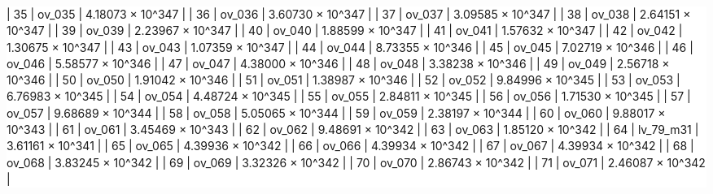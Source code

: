 | 35 | ov_035 | 4.18073 × 10^347 |
| 36 | ov_036 | 3.60730 × 10^347 |
| 37 | ov_037 | 3.09585 × 10^347 |
| 38 | ov_038 | 2.64151 × 10^347 |
| 39 | ov_039 | 2.23967 × 10^347 |
| 40 | ov_040 | 1.88599 × 10^347 |
| 41 | ov_041 | 1.57632 × 10^347 |
| 42 | ov_042 | 1.30675 × 10^347 |
| 43 | ov_043 | 1.07359 × 10^347 |
| 44 | ov_044 | 8.73355 × 10^346 |
| 45 | ov_045 | 7.02719 × 10^346 |
| 46 | ov_046 | 5.58577 × 10^346 |
| 47 | ov_047 | 4.38000 × 10^346 |
| 48 | ov_048 | 3.38238 × 10^346 |
| 49 | ov_049 | 2.56718 × 10^346 |
| 50 | ov_050 | 1.91042 × 10^346 |
| 51 | ov_051 | 1.38987 × 10^346 |
| 52 | ov_052 | 9.84996 × 10^345 |
| 53 | ov_053 | 6.76983 × 10^345 |
| 54 | ov_054 | 4.48724 × 10^345 |
| 55 | ov_055 | 2.84811 × 10^345 |
| 56 | ov_056 | 1.71530 × 10^345 |
| 57 | ov_057 | 9.68689 × 10^344 |
| 58 | ov_058 | 5.05065 × 10^344 |
| 59 | ov_059 | 2.38197 × 10^344 |
| 60 | ov_060 | 9.88017 × 10^343 |
| 61 | ov_061 | 3.45469 × 10^343 |
| 62 | ov_062 | 9.48691 × 10^342 |
| 63 | ov_063 | 1.85120 × 10^342 |
| 64 | lv_79_m31 | 3.61161 × 10^341 |
| 65 | ov_065 | 4.39936 × 10^342 |
| 66 | ov_066 | 4.39934 × 10^342 |
| 67 | ov_067 | 4.39934 × 10^342 |
| 68 | ov_068 | 3.83245 × 10^342 |
| 69 | ov_069 | 3.32326 × 10^342 |
| 70 | ov_070 | 2.86743 × 10^342 |
| 71 | ov_071 | 2.46087 × 10^342 |